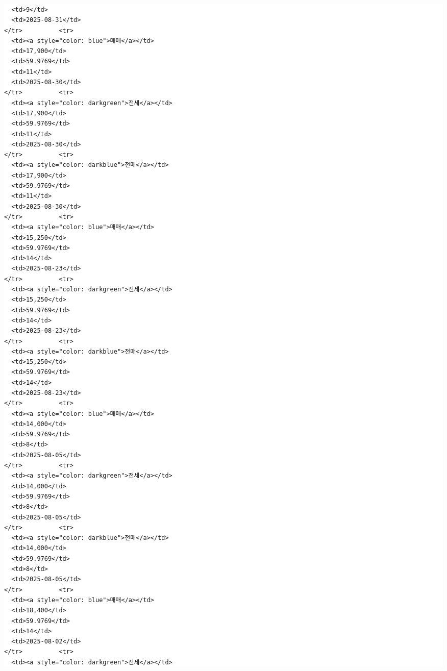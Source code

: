       <td>9</td>
      <td>2025-08-31</td>
    </tr>          <tr>
      <td><a style="color: blue">매매</a></td>
      <td>17,900</td>
      <td>59.9769</td>
      <td>11</td>
      <td>2025-08-30</td>
    </tr>          <tr>
      <td><a style="color: darkgreen">전세</a></td>
      <td>17,900</td>
      <td>59.9769</td>
      <td>11</td>
      <td>2025-08-30</td>
    </tr>          <tr>
      <td><a style="color: darkblue">전매</a></td>
      <td>17,900</td>
      <td>59.9769</td>
      <td>11</td>
      <td>2025-08-30</td>
    </tr>          <tr>
      <td><a style="color: blue">매매</a></td>
      <td>15,250</td>
      <td>59.9769</td>
      <td>14</td>
      <td>2025-08-23</td>
    </tr>          <tr>
      <td><a style="color: darkgreen">전세</a></td>
      <td>15,250</td>
      <td>59.9769</td>
      <td>14</td>
      <td>2025-08-23</td>
    </tr>          <tr>
      <td><a style="color: darkblue">전매</a></td>
      <td>15,250</td>
      <td>59.9769</td>
      <td>14</td>
      <td>2025-08-23</td>
    </tr>          <tr>
      <td><a style="color: blue">매매</a></td>
      <td>14,000</td>
      <td>59.9769</td>
      <td>8</td>
      <td>2025-08-05</td>
    </tr>          <tr>
      <td><a style="color: darkgreen">전세</a></td>
      <td>14,000</td>
      <td>59.9769</td>
      <td>8</td>
      <td>2025-08-05</td>
    </tr>          <tr>
      <td><a style="color: darkblue">전매</a></td>
      <td>14,000</td>
      <td>59.9769</td>
      <td>8</td>
      <td>2025-08-05</td>
    </tr>          <tr>
      <td><a style="color: blue">매매</a></td>
      <td>18,400</td>
      <td>59.9769</td>
      <td>14</td>
      <td>2025-08-02</td>
    </tr>          <tr>
      <td><a style="color: darkgreen">전세</a></td>
